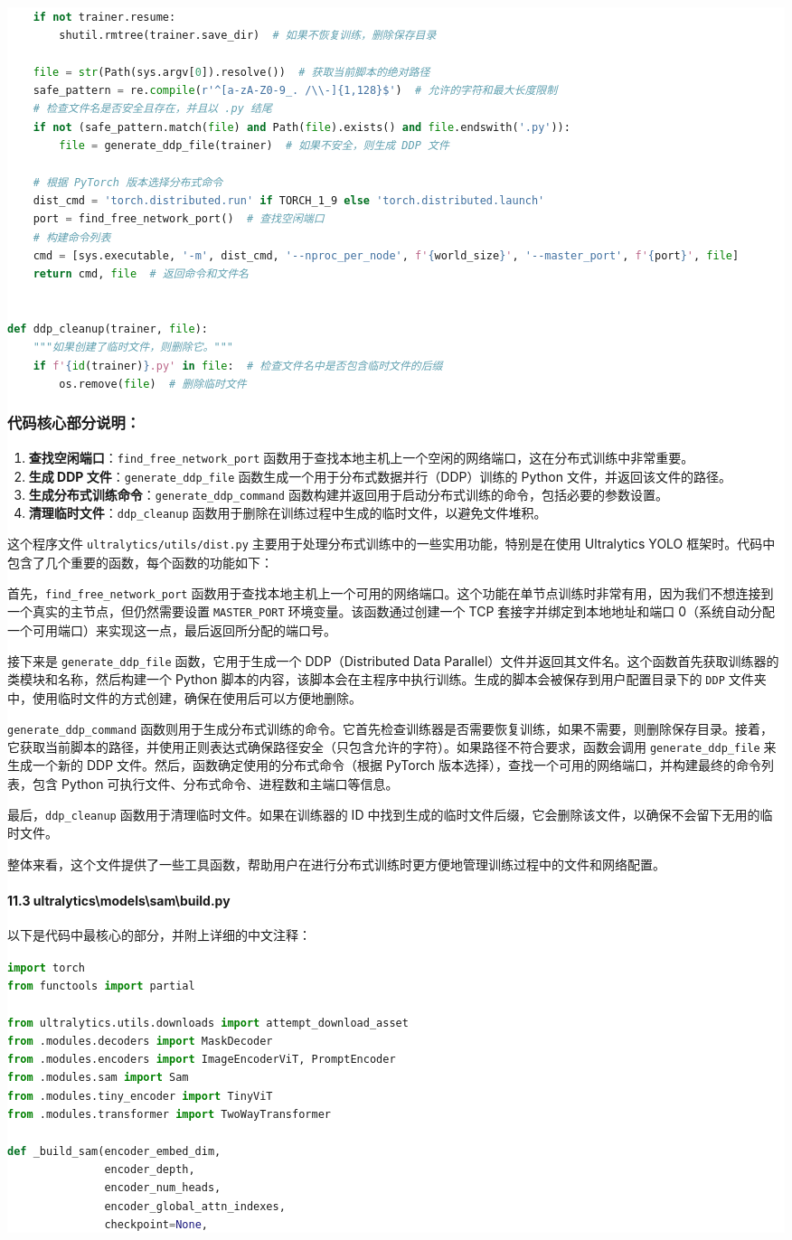 ```python
    if not trainer.resume:
        shutil.rmtree(trainer.save_dir)  # 如果不恢复训练，删除保存目录
    
    file = str(Path(sys.argv[0]).resolve())  # 获取当前脚本的绝对路径
    safe_pattern = re.compile(r'^[a-zA-Z0-9_. /\\-]{1,128}$')  # 允许的字符和最大长度限制
    # 检查文件名是否安全且存在，并且以 .py 结尾
    if not (safe_pattern.match(file) and Path(file).exists() and file.endswith('.py')):
        file = generate_ddp_file(trainer)  # 如果不安全，则生成 DDP 文件
    
    # 根据 PyTorch 版本选择分布式命令
    dist_cmd = 'torch.distributed.run' if TORCH_1_9 else 'torch.distributed.launch'
    port = find_free_network_port()  # 查找空闲端口
    # 构建命令列表
    cmd = [sys.executable, '-m', dist_cmd, '--nproc_per_node', f'{world_size}', '--master_port', f'{port}', file]
    return cmd, file  # 返回命令和文件名


def ddp_cleanup(trainer, file):
    """如果创建了临时文件，则删除它。"""
    if f'{id(trainer)}.py' in file:  # 检查文件名中是否包含临时文件的后缀
        os.remove(file)  # 删除临时文件
```

### 代码核心部分说明：
1. **查找空闲端口**：`find_free_network_port` 函数用于查找本地主机上一个空闲的网络端口，这在分布式训练中非常重要。
2. **生成 DDP 文件**：`generate_ddp_file` 函数生成一个用于分布式数据并行（DDP）训练的 Python 文件，并返回该文件的路径。
3. **生成分布式训练命令**：`generate_ddp_command` 函数构建并返回用于启动分布式训练的命令，包括必要的参数设置。
4. **清理临时文件**：`ddp_cleanup` 函数用于删除在训练过程中生成的临时文件，以避免文件堆积。

这个程序文件 `ultralytics/utils/dist.py` 主要用于处理分布式训练中的一些实用功能，特别是在使用 Ultralytics YOLO 框架时。代码中包含了几个重要的函数，每个函数的功能如下：

首先，`find_free_network_port` 函数用于查找本地主机上一个可用的网络端口。这个功能在单节点训练时非常有用，因为我们不想连接到一个真实的主节点，但仍然需要设置 `MASTER_PORT` 环境变量。该函数通过创建一个 TCP 套接字并绑定到本地地址和端口 0（系统自动分配一个可用端口）来实现这一点，最后返回所分配的端口号。

接下来是 `generate_ddp_file` 函数，它用于生成一个 DDP（Distributed Data Parallel）文件并返回其文件名。这个函数首先获取训练器的类模块和名称，然后构建一个 Python 脚本的内容，该脚本会在主程序中执行训练。生成的脚本会被保存到用户配置目录下的 `DDP` 文件夹中，使用临时文件的方式创建，确保在使用后可以方便地删除。

`generate_ddp_command` 函数则用于生成分布式训练的命令。它首先检查训练器是否需要恢复训练，如果不需要，则删除保存目录。接着，它获取当前脚本的路径，并使用正则表达式确保路径安全（只包含允许的字符）。如果路径不符合要求，函数会调用 `generate_ddp_file` 来生成一个新的 DDP 文件。然后，函数确定使用的分布式命令（根据 PyTorch 版本选择），查找一个可用的网络端口，并构建最终的命令列表，包含 Python 可执行文件、分布式命令、进程数和主端口等信息。

最后，`ddp_cleanup` 函数用于清理临时文件。如果在训练器的 ID 中找到生成的临时文件后缀，它会删除该文件，以确保不会留下无用的临时文件。

整体来看，这个文件提供了一些工具函数，帮助用户在进行分布式训练时更方便地管理训练过程中的文件和网络配置。

#### 11.3 ultralytics\models\sam\build.py

以下是代码中最核心的部分，并附上详细的中文注释：

```python
import torch
from functools import partial

from ultralytics.utils.downloads import attempt_download_asset
from .modules.decoders import MaskDecoder
from .modules.encoders import ImageEncoderViT, PromptEncoder
from .modules.sam import Sam
from .modules.tiny_encoder import TinyViT
from .modules.transformer import TwoWayTransformer

def _build_sam(encoder_embed_dim,
               encoder_depth,
               encoder_num_heads,
               encoder_global_attn_indexes,
               checkpoint=None,
```